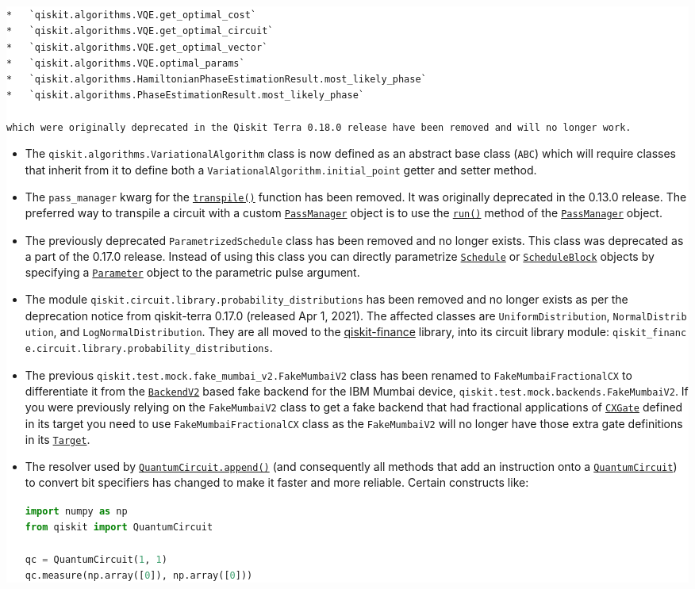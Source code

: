     *   `qiskit.algorithms.VQE.get_optimal_cost`
    *   `qiskit.algorithms.VQE.get_optimal_circuit`
    *   `qiskit.algorithms.VQE.get_optimal_vector`
    *   `qiskit.algorithms.VQE.optimal_params`
    *   `qiskit.algorithms.HamiltonianPhaseEstimationResult.most_likely_phase`
    *   `qiskit.algorithms.PhaseEstimationResult.most_likely_phase`

    which were originally deprecated in the Qiskit Terra 0.18.0 release have been removed and will no longer work.

*   The `qiskit.algorithms.VariationalAlgorithm` class is now defined as an abstract base class (`ABC`) which will require classes that inherit from it to define both a `VariationalAlgorithm.initial_point` getter and setter method.

*   The `pass_manager` kwarg for the [`transpile()`](/api/qiskit/0.45/compiler#qiskit.compiler.transpile "qiskit.compiler.transpile") function has been removed. It was originally deprecated in the 0.13.0 release. The preferred way to transpile a circuit with a custom [`PassManager`](/api/qiskit/0.45/qiskit.transpiler.PassManager "qiskit.transpiler.PassManager") object is to use the [`run()`](/api/qiskit/0.45/qiskit.transpiler.PassManager#run "qiskit.transpiler.PassManager.run") method of the [`PassManager`](/api/qiskit/0.45/qiskit.transpiler.PassManager "qiskit.transpiler.PassManager") object.

*   The previously deprecated `ParametrizedSchedule` class has been removed and no longer exists. This class was deprecated as a part of the 0.17.0 release. Instead of using this class you can directly parametrize [`Schedule`](/api/qiskit/0.45/qiskit.pulse.Schedule "qiskit.pulse.Schedule") or [`ScheduleBlock`](/api/qiskit/0.45/qiskit.pulse.ScheduleBlock "qiskit.pulse.ScheduleBlock") objects by specifying a [`Parameter`](/api/qiskit/0.45/qiskit.circuit.Parameter "qiskit.circuit.Parameter") object to the parametric pulse argument.

*   The module `qiskit.circuit.library.probability_distributions` has been removed and no longer exists as per the deprecation notice from qiskit-terra 0.17.0 (released Apr 1, 2021). The affected classes are `UniformDistribution`, `NormalDistribution`, and `LogNormalDistribution`. They are all moved to the [qiskit-finance](https://qiskit.org/documentation/finance/getting_started.html) library, into its circuit library module: `qiskit_finance.circuit.library.probability_distributions`.

*   The previous `qiskit.test.mock.fake_mumbai_v2.FakeMumbaiV2` class has been renamed to `FakeMumbaiFractionalCX` to differentiate it from the [`BackendV2`](/api/qiskit/0.45/qiskit.providers.BackendV2 "qiskit.providers.BackendV2") based fake backend for the IBM Mumbai device, `qiskit.test.mock.backends.FakeMumbaiV2`. If you were previously relying on the `FakeMumbaiV2` class to get a fake backend that had fractional applications of [`CXGate`](/api/qiskit/0.45/qiskit.circuit.library.CXGate "qiskit.circuit.library.CXGate") defined in its target you need to use `FakeMumbaiFractionalCX` class as the `FakeMumbaiV2` will no longer have those extra gate definitions in its [`Target`](/api/qiskit/0.45/qiskit.transpiler.Target "qiskit.transpiler.Target").

*   The resolver used by [`QuantumCircuit.append()`](/api/qiskit/0.45/qiskit.circuit.QuantumCircuit#append "qiskit.circuit.QuantumCircuit.append") (and consequently all methods that add an instruction onto a [`QuantumCircuit`](/api/qiskit/0.45/qiskit.circuit.QuantumCircuit "qiskit.circuit.QuantumCircuit")) to convert bit specifiers has changed to make it faster and more reliable. Certain constructs like:

    ```python
    import numpy as np
    from qiskit import QuantumCircuit

    qc = QuantumCircuit(1, 1)
    qc.measure(np.array([0]), np.array([0]))
    ```
